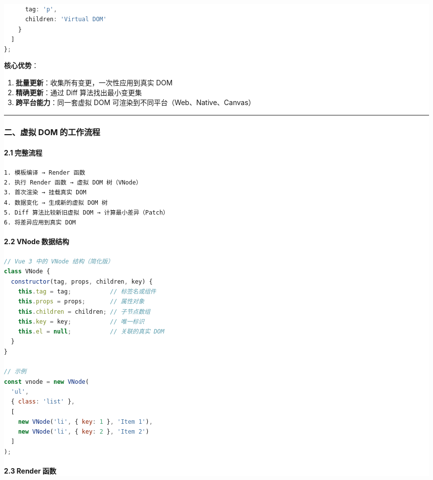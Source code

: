 ```javascript
      tag: 'p',
      children: 'Virtual DOM'
    }
  ]
};
```

**核心优势**：
1. **批量更新**：收集所有变更，一次性应用到真实 DOM
2. **精确更新**：通过 Diff 算法找出最小变更集
3. **跨平台能力**：同一套虚拟 DOM 可渲染到不同平台（Web、Native、Canvas）

---

### 二、虚拟 DOM 的工作流程

#### 2.1 完整流程

```
1. 模板编译 → Render 函数
2. 执行 Render 函数 → 虚拟 DOM 树（VNode）
3. 首次渲染 → 挂载真实 DOM
4. 数据变化 → 生成新的虚拟 DOM 树
5. Diff 算法比较新旧虚拟 DOM → 计算最小差异（Patch）
6. 将差异应用到真实 DOM
```

#### 2.2 VNode 数据结构

```javascript
// Vue 3 中的 VNode 结构（简化版）
class VNode {
  constructor(tag, props, children, key) {
    this.tag = tag;           // 标签名或组件
    this.props = props;       // 属性对象
    this.children = children; // 子节点数组
    this.key = key;           // 唯一标识
    this.el = null;           // 关联的真实 DOM
  }
}

// 示例
const vnode = new VNode(
  'ul',
  { class: 'list' },
  [
    new VNode('li', { key: 1 }, 'Item 1'),
    new VNode('li', { key: 2 }, 'Item 2')
  ]
);
```

#### 2.3 Render 函数
